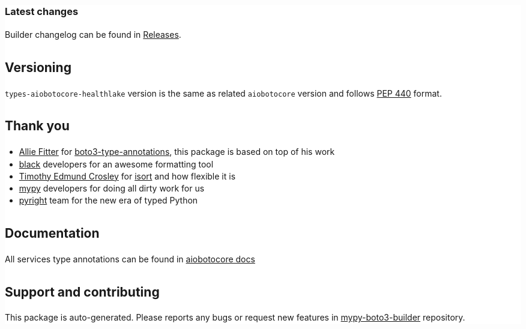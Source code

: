 <a id="latest-changes"></a>

### Latest changes

Builder changelog can be found in
[Releases](https://github.com/youtype/mypy_boto3_builder/releases).

<a id="versioning"></a>

## Versioning

`types-aiobotocore-healthlake` version is the same as related `aiobotocore`
version and follows [PEP 440](https://www.python.org/dev/peps/pep-0440/)
format.

<a id="thank-you"></a>

## Thank you

- [Allie Fitter](https://github.com/alliefitter) for
  [boto3-type-annotations](https://pypi.org/project/boto3-type-annotations/),
  this package is based on top of his work
- [black](https://github.com/psf/black) developers for an awesome formatting
  tool
- [Timothy Edmund Crosley](https://github.com/timothycrosley) for
  [isort](https://github.com/PyCQA/isort) and how flexible it is
- [mypy](https://github.com/python/mypy) developers for doing all dirty work
  for us
- [pyright](https://github.com/microsoft/pyright) team for the new era of typed
  Python

<a id="documentation"></a>

## Documentation

All services type annotations can be found in
[aiobotocore docs](https://youtype.github.io/types_aiobotocore_docs/types_aiobotocore_healthlake/)

<a id="support-and-contributing"></a>

## Support and contributing

This package is auto-generated. Please reports any bugs or request new features
in [mypy-boto3-builder](https://github.com/youtype/mypy_boto3_builder/issues/)
repository.
